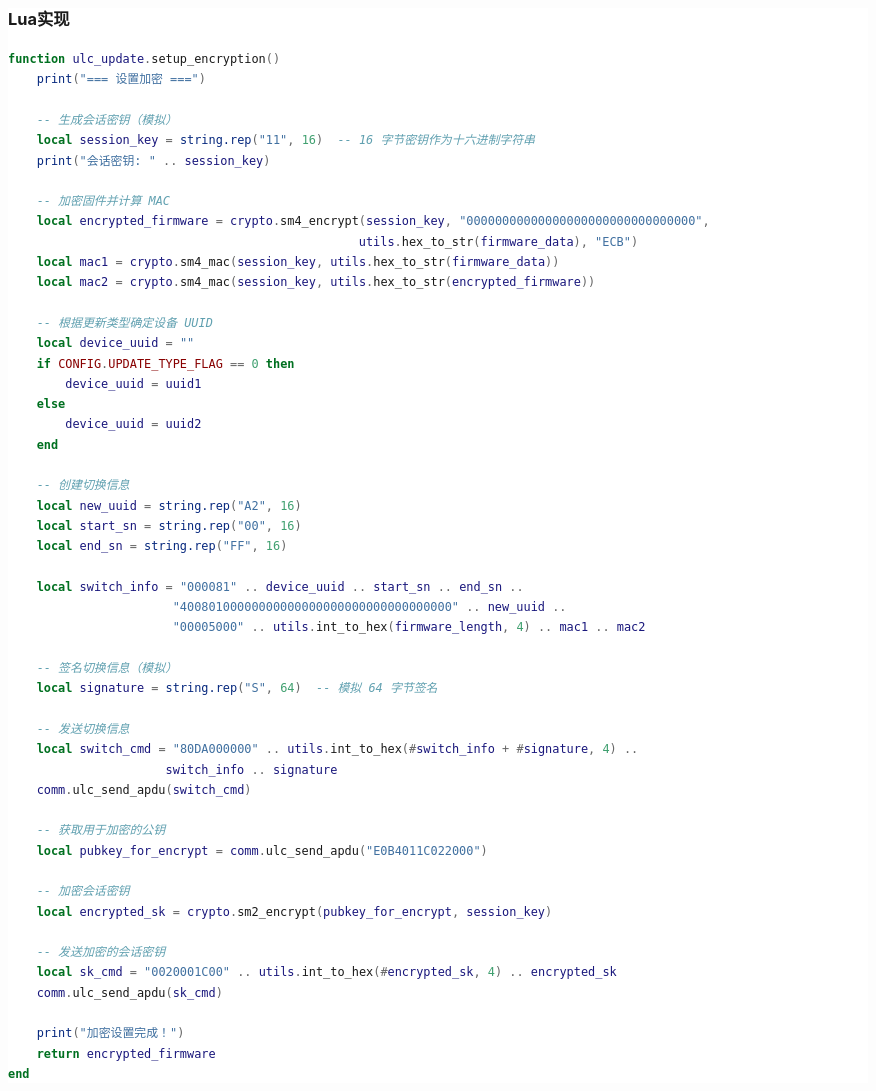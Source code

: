 ### Lua实现

```lua
function ulc_update.setup_encryption()
    print("=== 设置加密 ===")
  
    -- 生成会话密钥（模拟）
    local session_key = string.rep("11", 16)  -- 16 字节密钥作为十六进制字符串
    print("会话密钥: " .. session_key)
  
    -- 加密固件并计算 MAC
    local encrypted_firmware = crypto.sm4_encrypt(session_key, "00000000000000000000000000000000", 
                                                 utils.hex_to_str(firmware_data), "ECB")
    local mac1 = crypto.sm4_mac(session_key, utils.hex_to_str(firmware_data))
    local mac2 = crypto.sm4_mac(session_key, utils.hex_to_str(encrypted_firmware))
  
    -- 根据更新类型确定设备 UUID
    local device_uuid = ""
    if CONFIG.UPDATE_TYPE_FLAG == 0 then
        device_uuid = uuid1
    else
        device_uuid = uuid2
    end
  
    -- 创建切换信息
    local new_uuid = string.rep("A2", 16)
    local start_sn = string.rep("00", 16)
    local end_sn = string.rep("FF", 16)
  
    local switch_info = "000081" .. device_uuid .. start_sn .. end_sn .. 
                       "40080100000000000000000000000000000000" .. new_uuid .. 
                       "00005000" .. utils.int_to_hex(firmware_length, 4) .. mac1 .. mac2
  
    -- 签名切换信息（模拟）
    local signature = string.rep("S", 64)  -- 模拟 64 字节签名
  
    -- 发送切换信息
    local switch_cmd = "80DA000000" .. utils.int_to_hex(#switch_info + #signature, 4) .. 
                      switch_info .. signature
    comm.ulc_send_apdu(switch_cmd)
  
    -- 获取用于加密的公钥
    local pubkey_for_encrypt = comm.ulc_send_apdu("E0B4011C022000")
  
    -- 加密会话密钥
    local encrypted_sk = crypto.sm2_encrypt(pubkey_for_encrypt, session_key)
  
    -- 发送加密的会话密钥
    local sk_cmd = "0020001C00" .. utils.int_to_hex(#encrypted_sk, 4) .. encrypted_sk
    comm.ulc_send_apdu(sk_cmd)
  
    print("加密设置完成！")
    return encrypted_firmware
end
```

